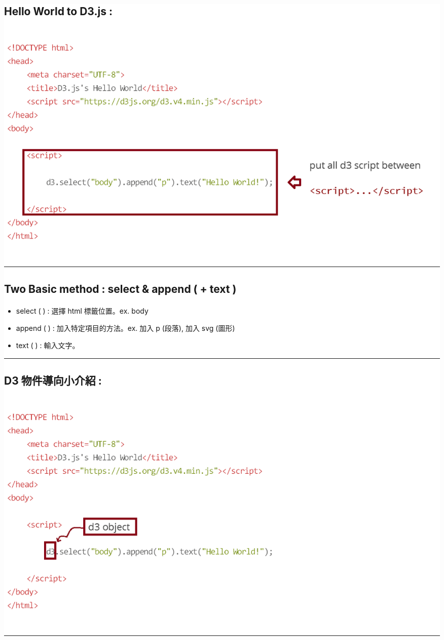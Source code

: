 
## Hello World to D3.js :

<img height='450' src='.\img\d3_1_4.png' />

---

## Two Basic method : select & append ( + text )

  - select ( ) : 選擇 html 標籤位置。ex. body    
    
  - append ( ) : 加入特定項目的方法。ex. 加入 p (段落), 加入 svg (圖形)    
        
  - text ( ) : 輸入文字。   

---

## D3 物件導向小介紹 :

<img height='450' src='.\img\d3_1_5.png' />

---